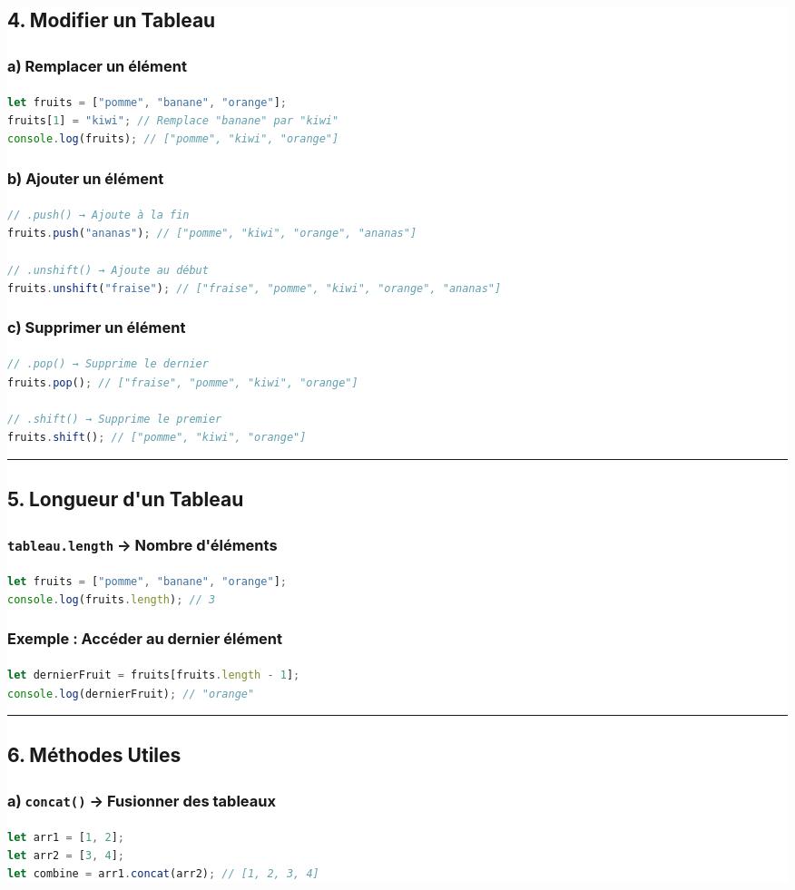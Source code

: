 ## **4. Modifier un Tableau**
### **a) Remplacer un élément**
```javascript
let fruits = ["pomme", "banane", "orange"];
fruits[1] = "kiwi"; // Remplace "banane" par "kiwi"
console.log(fruits); // ["pomme", "kiwi", "orange"]
```

### **b) Ajouter un élément**
```javascript
// .push() → Ajoute à la fin
fruits.push("ananas"); // ["pomme", "kiwi", "orange", "ananas"]

// .unshift() → Ajoute au début
fruits.unshift("fraise"); // ["fraise", "pomme", "kiwi", "orange", "ananas"]
```

### **c) Supprimer un élément**
```javascript
// .pop() → Supprime le dernier
fruits.pop(); // ["fraise", "pomme", "kiwi", "orange"]

// .shift() → Supprime le premier
fruits.shift(); // ["pomme", "kiwi", "orange"]
```

---

## **5. Longueur d'un Tableau**
### **`tableau.length` → Nombre d'éléments**
```javascript
let fruits = ["pomme", "banane", "orange"];
console.log(fruits.length); // 3
```

### **Exemple : Accéder au dernier élément**
```javascript
let dernierFruit = fruits[fruits.length - 1];
console.log(dernierFruit); // "orange"
```

---

## **6. Méthodes Utiles**
### **a) `concat()` → Fusionner des tableaux**
```javascript
let arr1 = [1, 2];
let arr2 = [3, 4];
let combine = arr1.concat(arr2); // [1, 2, 3, 4]
```
